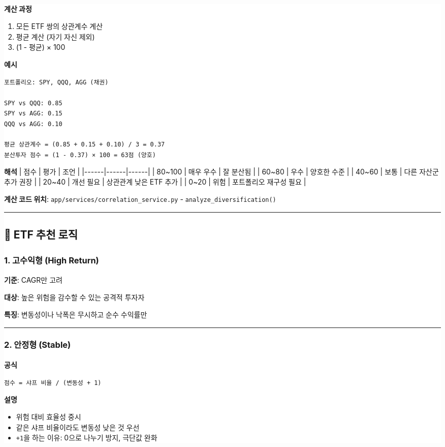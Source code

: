 **계산 과정**
1. 모든 ETF 쌍의 상관계수 계산
2. 평균 계산 (자기 자신 제외)
3. (1 - 평균) × 100

**예시**
```
포트폴리오: SPY, QQQ, AGG (채권)

SPY vs QQQ: 0.85
SPY vs AGG: 0.15
QQQ vs AGG: 0.10

평균 상관계수 = (0.85 + 0.15 + 0.10) / 3 = 0.37
분산투자 점수 = (1 - 0.37) × 100 = 63점 (양호)
```

**해석**
| 점수 | 평가 | 조언 |
|------|------|------|
| 80~100 | 매우 우수 | 잘 분산됨 |
| 60~80 | 우수 | 양호한 수준 |
| 40~60 | 보통 | 다른 자산군 추가 권장 |
| 20~40 | 개선 필요 | 상관관계 낮은 ETF 추가 |
| 0~20 | 위험 | 포트폴리오 재구성 필요 |

**계산 코드 위치**: `app/services/correlation_service.py` - `analyze_diversification()`

---

## 🎯 ETF 추천 로직

### 1. 고수익형 (High Return)

**기준**: CAGR만 고려

**대상**: 높은 위험을 감수할 수 있는 공격적 투자자

**특징**: 변동성이나 낙폭은 무시하고 순수 수익률만

---

### 2. 안정형 (Stable)

**공식**
```
점수 = 샤프 비율 / (변동성 + 1)
```

**설명**
- 위험 대비 효율성 중시
- 같은 샤프 비율이라도 변동성 낮은 것 우선
- `+1`을 하는 이유: 0으로 나누기 방지, 극단값 완화
